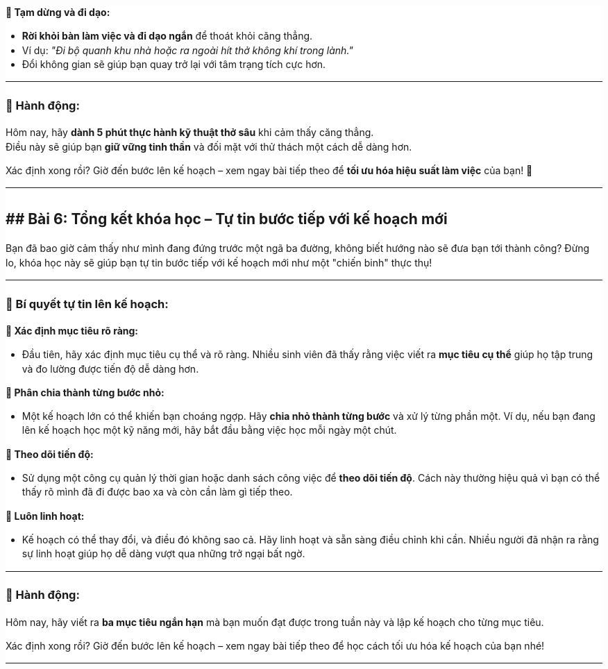 **🔹 Tạm dừng và đi dạo:**
- **Rời khỏi bàn làm việc và đi dạo ngắn** để thoát khỏi căng thẳng.  
- Ví dụ: *"Đi bộ quanh khu nhà hoặc ra ngoài hít thở không khí trong lành."*  
- Đổi không gian sẽ giúp bạn quay trở lại với tâm trạng tích cực hơn.

---

### 🚀 Hành động:

Hôm nay, hãy **dành 5 phút thực hành kỹ thuật thở sâu** khi cảm thấy căng thẳng.  
Điều này sẽ giúp bạn **giữ vững tinh thần** và đối mặt với thử thách một cách dễ dàng hơn.  

Xác định xong rồi? Giờ đến bước lên kế hoạch – xem ngay bài tiếp theo để **tối ưu hóa hiệu suất làm việc** của bạn! 🌟

---
## ## Bài 6: Tổng kết khóa học – Tự tin bước tiếp với kế hoạch mới

Bạn đã bao giờ cảm thấy như mình đang đứng trước một ngã ba đường, không biết hướng nào sẽ đưa bạn tới thành công? Đừng lo, khóa học này sẽ giúp bạn tự tin bước tiếp với kế hoạch mới như một "chiến binh" thực thụ!

---

### 📌 Bí quyết tự tin lên kế hoạch:

**🔹 Xác định mục tiêu rõ ràng:**
- Đầu tiên, hãy xác định mục tiêu cụ thể và rõ ràng. Nhiều sinh viên đã thấy rằng việc viết ra **mục tiêu cụ thể** giúp họ tập trung và đo lường được tiến độ dễ dàng hơn.

**🔹 Phân chia thành từng bước nhỏ:**
- Một kế hoạch lớn có thể khiến bạn choáng ngợp. Hãy **chia nhỏ thành từng bước** và xử lý từng phần một. Ví dụ, nếu bạn đang lên kế hoạch học một kỹ năng mới, hãy bắt đầu bằng việc học mỗi ngày một chút.

**🔹 Theo dõi tiến độ:**
- Sử dụng một công cụ quản lý thời gian hoặc danh sách công việc để **theo dõi tiến độ**. Cách này thường hiệu quả vì bạn có thể thấy rõ mình đã đi được bao xa và còn cần làm gì tiếp theo.

**🔹 Luôn linh hoạt:**
- Kế hoạch có thể thay đổi, và điều đó không sao cả. Hãy linh hoạt và sẵn sàng điều chỉnh khi cần. Nhiều người đã nhận ra rằng sự linh hoạt giúp họ dễ dàng vượt qua những trở ngại bất ngờ.

---

### 🚀 Hành động:

Hôm nay, hãy viết ra **ba mục tiêu ngắn hạn** mà bạn muốn đạt được trong tuần này và lập kế hoạch cho từng mục tiêu. 

Xác định xong rồi? Giờ đến bước lên kế hoạch – xem ngay bài tiếp theo để học cách tối ưu hóa kế hoạch của bạn nhé!

---
